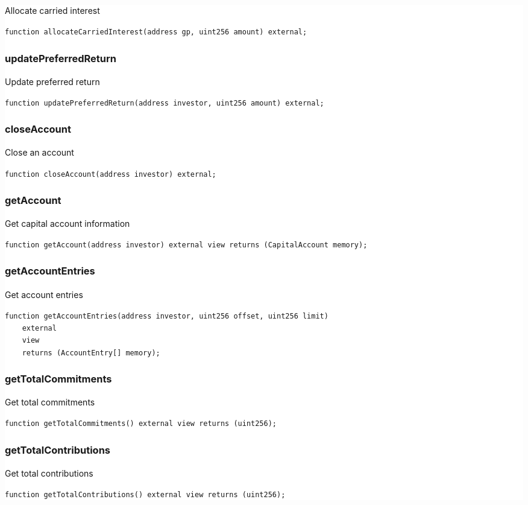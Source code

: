 Allocate carried interest


```solidity
function allocateCarriedInterest(address gp, uint256 amount) external;
```

### updatePreferredReturn

Update preferred return


```solidity
function updatePreferredReturn(address investor, uint256 amount) external;
```

### closeAccount

Close an account


```solidity
function closeAccount(address investor) external;
```

### getAccount

Get capital account information


```solidity
function getAccount(address investor) external view returns (CapitalAccount memory);
```

### getAccountEntries

Get account entries


```solidity
function getAccountEntries(address investor, uint256 offset, uint256 limit)
    external
    view
    returns (AccountEntry[] memory);
```

### getTotalCommitments

Get total commitments


```solidity
function getTotalCommitments() external view returns (uint256);
```

### getTotalContributions

Get total contributions


```solidity
function getTotalContributions() external view returns (uint256);
```
